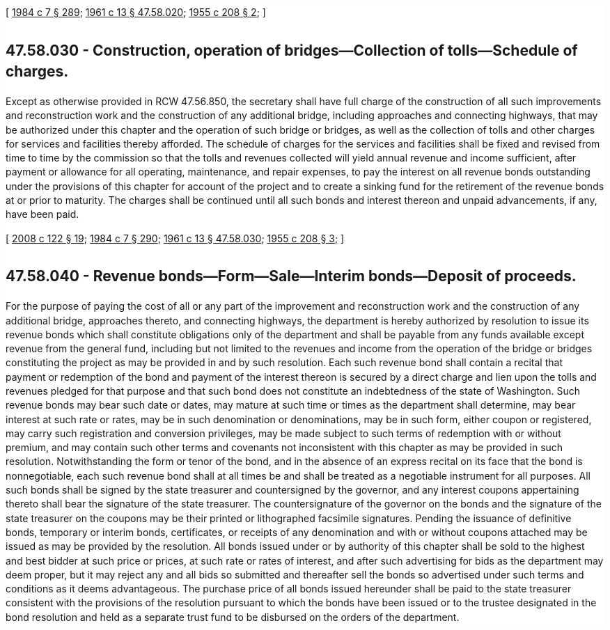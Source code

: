 \[ [1984 c 7 § 289](https://leg.wa.gov/CodeReviser/documents/sessionlaw/1984c7.pdf?cite=1984%20c%207%20§%20289); [1961 c 13 § 47.58.020](https://leg.wa.gov/CodeReviser/documents/sessionlaw/1961c13.pdf?cite=1961%20c%2013%20§%2047.58.020); [1955 c 208 § 2](https://leg.wa.gov/CodeReviser/documents/sessionlaw/1955c208.pdf?cite=1955%20c%20208%20§%202); \]

## 47.58.030 - Construction, operation of bridges—Collection of tolls—Schedule of charges.
Except as otherwise provided in RCW 47.56.850, the secretary shall have full charge of the construction of all such improvements and reconstruction work and the construction of any additional bridge, including approaches and connecting highways, that may be authorized under this chapter and the operation of such bridge or bridges, as well as the collection of tolls and other charges for services and facilities thereby afforded. The schedule of charges for the services and facilities shall be fixed and revised from time to time by the commission so that the tolls and revenues collected will yield annual revenue and income sufficient, after payment or allowance for all operating, maintenance, and repair expenses, to pay the interest on all revenue bonds outstanding under the provisions of this chapter for account of the project and to create a sinking fund for the retirement of the revenue bonds at or prior to maturity. The charges shall be continued until all such bonds and interest thereon and unpaid advancements, if any, have been paid.

\[ [2008 c 122 § 19](https://lawfilesext.leg.wa.gov/biennium/2007-08/Pdf/Bills/Session%20Laws/House/1773-S2.SL.pdf?cite=2008%20c%20122%20§%2019); [1984 c 7 § 290](https://leg.wa.gov/CodeReviser/documents/sessionlaw/1984c7.pdf?cite=1984%20c%207%20§%20290); [1961 c 13 § 47.58.030](https://leg.wa.gov/CodeReviser/documents/sessionlaw/1961c13.pdf?cite=1961%20c%2013%20§%2047.58.030); [1955 c 208 § 3](https://leg.wa.gov/CodeReviser/documents/sessionlaw/1955c208.pdf?cite=1955%20c%20208%20§%203); \]

## 47.58.040 - Revenue bonds—Form—Sale—Interim bonds—Deposit of proceeds.
For the purpose of paying the cost of all or any part of the improvement and reconstruction work and the construction of any additional bridge, approaches thereto, and connecting highways, the department is hereby authorized by resolution to issue its revenue bonds which shall constitute obligations only of the department and shall be payable from any funds available except revenue from the general fund, including but not limited to the revenues and income from the operation of the bridge or bridges constituting the project as may be provided in and by such resolution. Each such revenue bond shall contain a recital that payment or redemption of the bond and payment of the interest thereon is secured by a direct charge and lien upon the tolls and revenues pledged for that purpose and that such bond does not constitute an indebtedness of the state of Washington. Such revenue bonds may bear such date or dates, may mature at such time or times as the department shall determine, may bear interest at such rate or rates, may be in such denomination or denominations, may be in such form, either coupon or registered, may carry such registration and conversion privileges, may be made subject to such terms of redemption with or without premium, and may contain such other terms and covenants not inconsistent with this chapter as may be provided in such resolution. Notwithstanding the form or tenor of the bond, and in the absence of an express recital on its face that the bond is nonnegotiable, each such revenue bond shall at all times be and shall be treated as a negotiable instrument for all purposes. All such bonds shall be signed by the state treasurer and countersigned by the governor, and any interest coupons appertaining thereto shall bear the signature of the state treasurer. The countersignature of the governor on the bonds and the signature of the state treasurer on the coupons may be their printed or lithographed facsimile signatures. Pending the issuance of definitive bonds, temporary or interim bonds, certificates, or receipts of any denomination and with or without coupons attached may be issued as may be provided by the resolution. All bonds issued under or by authority of this chapter shall be sold to the highest and best bidder at such price or prices, at such rate or rates of interest, and after such advertising for bids as the department may deem proper, but it may reject any and all bids so submitted and thereafter sell the bonds so advertised under such terms and conditions as it deems advantageous. The purchase price of all bonds issued hereunder shall be paid to the state treasurer consistent with the provisions of the resolution pursuant to which the bonds have been issued or to the trustee designated in the bond resolution and held as a separate trust fund to be disbursed on the orders of the department.
